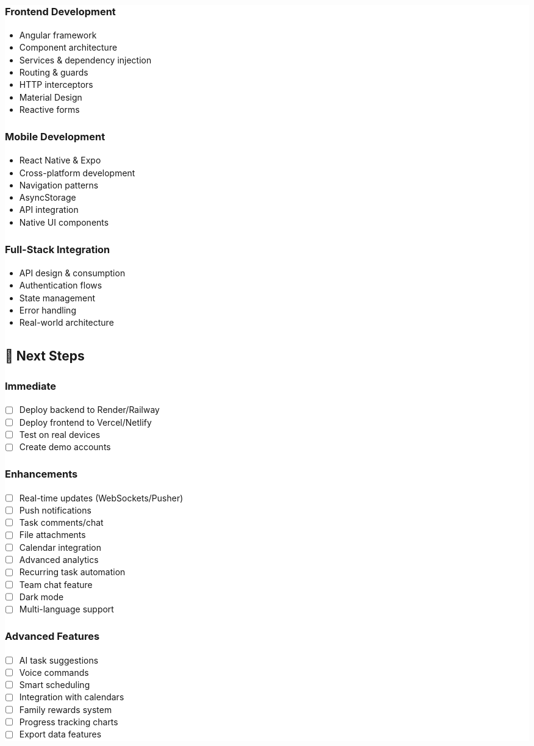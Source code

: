 ### Frontend Development
- Angular framework
- Component architecture
- Services & dependency injection
- Routing & guards
- HTTP interceptors
- Material Design
- Reactive forms

### Mobile Development
- React Native & Expo
- Cross-platform development
- Navigation patterns
- AsyncStorage
- API integration
- Native UI components

### Full-Stack Integration
- API design & consumption
- Authentication flows
- State management
- Error handling
- Real-world architecture

## 🚀 Next Steps

### Immediate
- [ ] Deploy backend to Render/Railway
- [ ] Deploy frontend to Vercel/Netlify
- [ ] Test on real devices
- [ ] Create demo accounts

### Enhancements
- [ ] Real-time updates (WebSockets/Pusher)
- [ ] Push notifications
- [ ] Task comments/chat
- [ ] File attachments
- [ ] Calendar integration
- [ ] Advanced analytics
- [ ] Recurring task automation
- [ ] Team chat feature
- [ ] Dark mode
- [ ] Multi-language support

### Advanced Features
- [ ] AI task suggestions
- [ ] Voice commands
- [ ] Smart scheduling
- [ ] Integration with calendars
- [ ] Family rewards system
- [ ] Progress tracking charts
- [ ] Export data features
